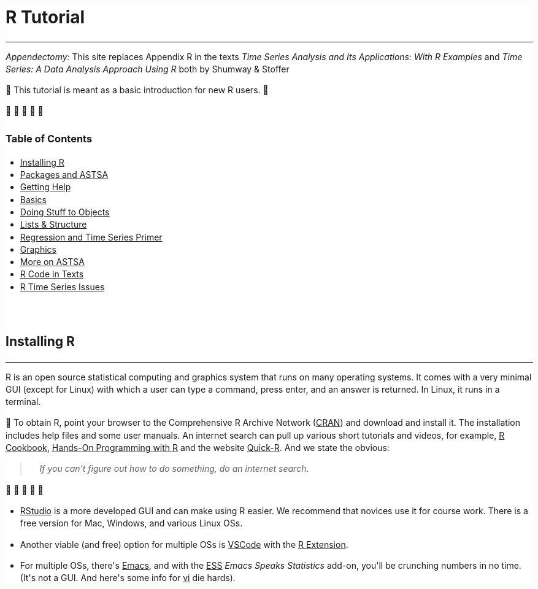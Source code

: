 # R Tutorial 

---


_Appendectomy:_ This site replaces Appendix R in the texts _Time Series Analysis and Its Applications: With R Examples_ and _Time Series:  A Data Analysis Approach Using R_ both by Shumway & Stoffer

🔰 This tutorial is meant as a basic introduction for new R users. 🔰

&#128312; &#128312; &#128312; &#128312; &#128312;

### Table of Contents

  * [Installing R](#installing-r)
  * [Packages and ASTSA](#packages-and-astsa )
  * [Getting Help](#getting-help)
  * [Basics](#basics)
  * [Doing Stuff to Objects](#doing-stuff-to-objects)
  * [Lists & Structure](#lists--structure)
  * [Regression and Time Series Primer](#regression-and-time-series-primer)
  * [Graphics](#graphics)
  * [More on ASTSA](#more-on-astsa)
  * [R Code in Texts](#r-code-in-texts)
  * [R Time Series Issues](#r-time-series-issues)

<br/>

## Installing R
---

R is an open source statistical computing and graphics system that runs on many operating systems. It comes with a very minimal GUI (except for Linux) with which a user can type a command, press enter, and an answer is returned. In Linux, it runs in a terminal.


&#128018; To obtain R, point your browser to the Comprehensive R Archive Network ([CRAN](http://cran.r-project.org/)) and download and install it. The installation includes help files and some user   manuals.  An internet search  can pull up various short tutorials and  videos, for example, [R Cookbook](https://rc2e.com/), [Hands-On Programming with R](https://rstudio-education.github.io/hopr/)  and the website [Quick-R](https://www.statmethods.net/r-tutorial/index.html). And we state the obvious:

 > &nbsp;&nbsp;&nbsp;  _If you can't figure out how to do something, do an internet search_.

 &#128312; &#128312; &#128312; &#128312; &#128312; 

- [RStudio](https://posit.co/downloads/) is a more developed GUI and can make using R easier. We recommend that novices use it for course work.  There is a free version for Mac, Windows, and various Linux OSs. 

- Another viable (and free) option for multiple OSs is [VSCode](https://code.visualstudio.com) with the [R Extension](https://marketplace.visualstudio.com/items?itemName=REditorSupport.r).

- For multiple OSs, there's [Emacs](https://www.gnu.org/software/emacs/), and with the [ESS](https://ess.r-project.org) _Emacs Speaks Statistics_ add-on, you'll be crunching numbers in no time. (It's not a GUI. And here's some info for [vi](https://medium.com/free-code-camp/turning-vim-into-an-r-ide-cd9602e8c217) die hards). 
